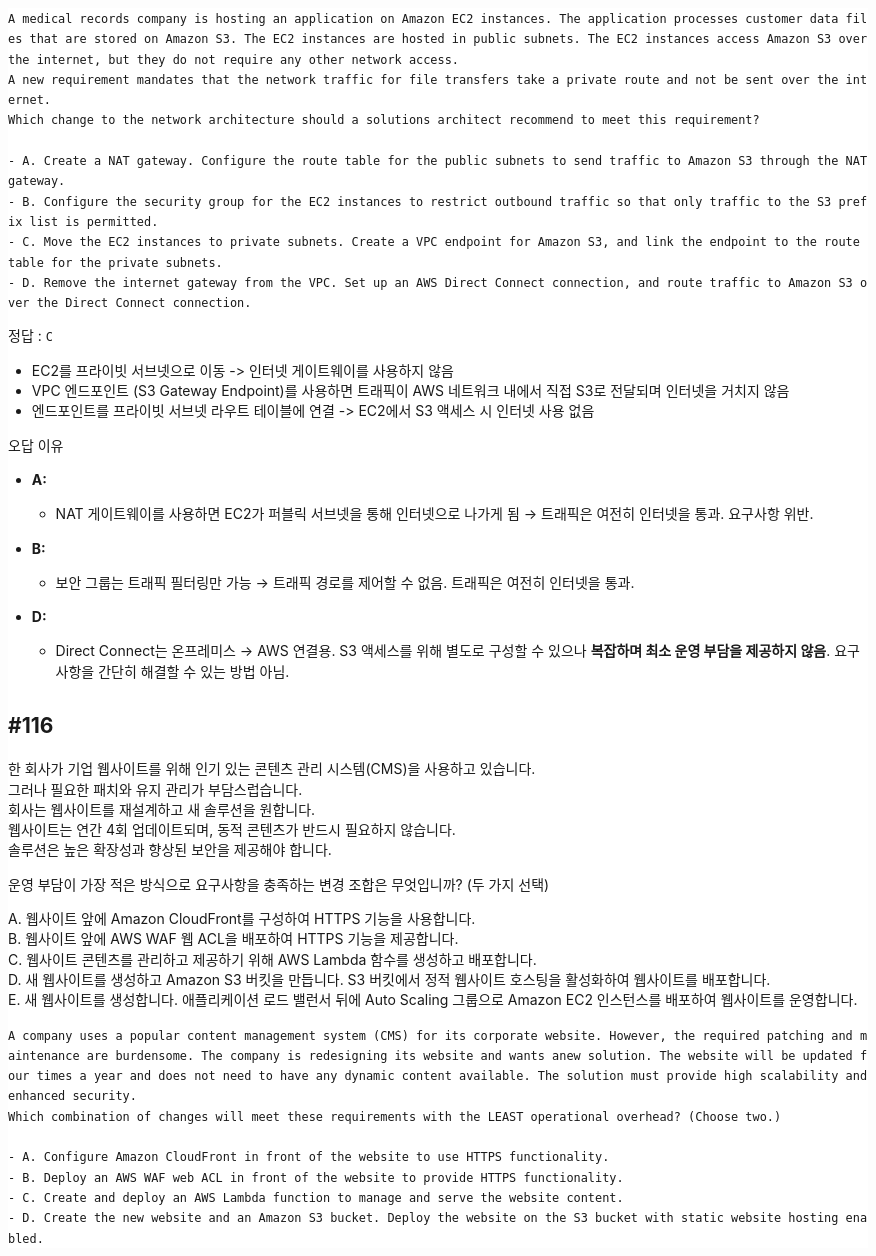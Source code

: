 ```
A medical records company is hosting an application on Amazon EC2 instances. The application processes customer data files that are stored on Amazon S3. The EC2 instances are hosted in public subnets. The EC2 instances access Amazon S3 over the internet, but they do not require any other network access.  
A new requirement mandates that the network traffic for file transfers take a private route and not be sent over the internet.  
Which change to the network architecture should a solutions architect recommend to meet this requirement?

- A. Create a NAT gateway. Configure the route table for the public subnets to send traffic to Amazon S3 through the NAT gateway.
- B. Configure the security group for the EC2 instances to restrict outbound traffic so that only traffic to the S3 prefix list is permitted.
- C. Move the EC2 instances to private subnets. Create a VPC endpoint for Amazon S3, and link the endpoint to the route table for the private subnets.
- D. Remove the internet gateway from the VPC. Set up an AWS Direct Connect connection, and route traffic to Amazon S3 over the Direct Connect connection.
```


정답 : `C`

- EC2를 프라이빗 서브넷으로 이동 -> 인터넷 게이트웨이를 사용하지 않음
- VPC 엔드포인트 (S3 Gateway Endpoint)를 사용하면 트래픽이 AWS 네트워크 내에서 직접 S3로 전달되며 인터넷을 거치지 않음
- 엔드포인트를 프라이빗 서브넷 라우트 테이블에 연결 -> EC2에서 S3 액세스 시 인터넷 사용 없음

오답 이유

- **A:**
    - NAT 게이트웨이를 사용하면 EC2가 퍼블릭 서브넷을 통해 인터넷으로 나가게 됨 → 트래픽은 여전히 인터넷을 통과. 요구사항 위반.
    
- **B:**
    - 보안 그룹는 트래픽 필터링만 가능 → 트래픽 경로를 제어할 수 없음. 트래픽은 여전히 인터넷을 통과.
    
- **D:**
    - Direct Connect는 온프레미스 → AWS 연결용. S3 액세스를 위해 별도로 구성할 수 있으나 **복잡하며 최소 운영 부담을 제공하지 않음**. 요구사항을 간단히 해결할 수 있는 방법 아님.


## #116
한 회사가 기업 웹사이트를 위해 인기 있는 콘텐츠 관리 시스템(CMS)을 사용하고 있습니다.  
그러나 필요한 패치와 유지 관리가 부담스럽습니다.  
회사는 웹사이트를 재설계하고 새 솔루션을 원합니다.  
웹사이트는 연간 4회 업데이트되며, 동적 콘텐츠가 반드시 필요하지 않습니다.  
솔루션은 높은 확장성과 향상된 보안을 제공해야 합니다.  

운영 부담이 가장 적은 방식으로 요구사항을 충족하는 변경 조합은 무엇입니까? (두 가지 선택)

A. 웹사이트 앞에 Amazon CloudFront를 구성하여 HTTPS 기능을 사용합니다.  
B. 웹사이트 앞에 AWS WAF 웹 ACL을 배포하여 HTTPS 기능을 제공합니다.  
C. 웹사이트 콘텐츠를 관리하고 제공하기 위해 AWS Lambda 함수를 생성하고 배포합니다.  
D. 새 웹사이트를 생성하고 Amazon S3 버킷을 만듭니다. S3 버킷에서 정적 웹사이트 호스팅을 활성화하여 웹사이트를 배포합니다.  
E. 새 웹사이트를 생성합니다. 애플리케이션 로드 밸런서 뒤에 Auto Scaling 그룹으로 Amazon EC2 인스턴스를 배포하여 웹사이트를 운영합니다.

```
A company uses a popular content management system (CMS) for its corporate website. However, the required patching and maintenance are burdensome. The company is redesigning its website and wants anew solution. The website will be updated four times a year and does not need to have any dynamic content available. The solution must provide high scalability and enhanced security.  
Which combination of changes will meet these requirements with the LEAST operational overhead? (Choose two.)

- A. Configure Amazon CloudFront in front of the website to use HTTPS functionality.
- B. Deploy an AWS WAF web ACL in front of the website to provide HTTPS functionality.
- C. Create and deploy an AWS Lambda function to manage and serve the website content.
- D. Create the new website and an Amazon S3 bucket. Deploy the website on the S3 bucket with static website hosting enabled.
```